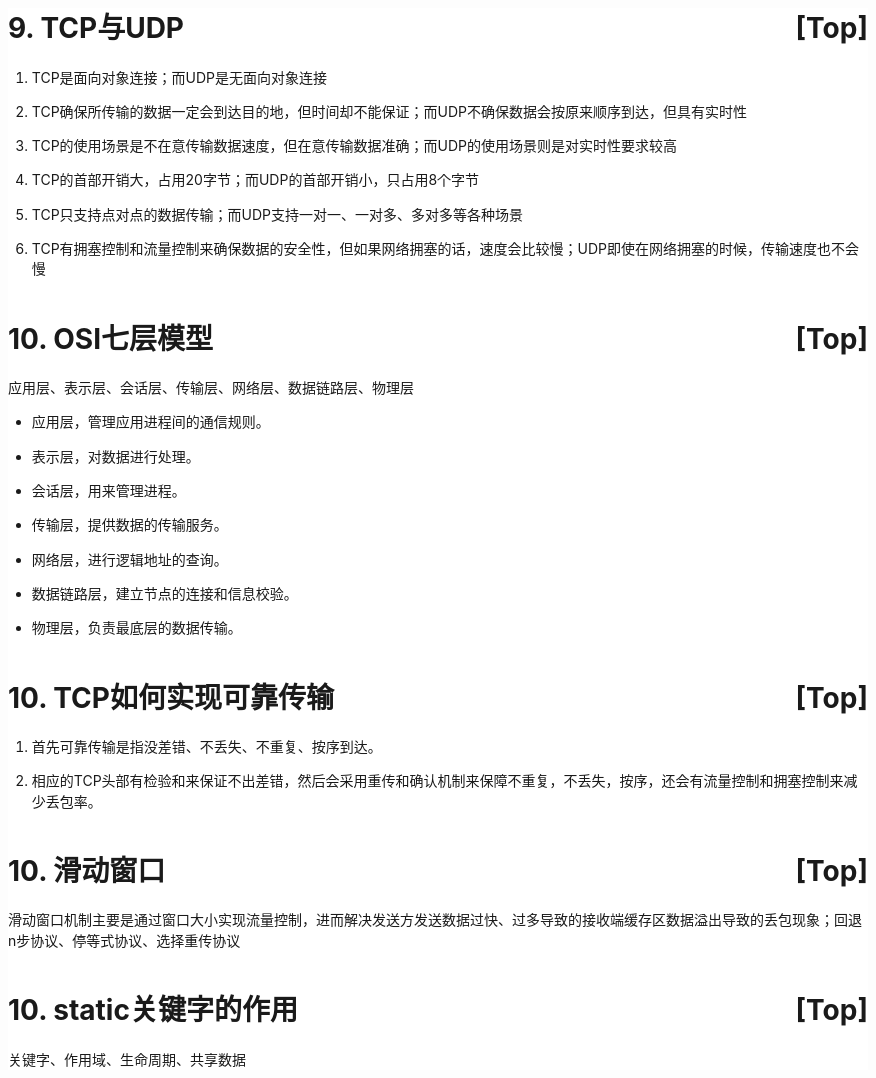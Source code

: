 # <a name="8">9. TCP与UDP</a><a style="float:right;text-decoration:none;" href="#index">[Top]</a>

1. TCP是面向对象连接；而UDP是无面向对象连接 

2. TCP确保所传输的数据一定会到达目的地，但时间却不能保证；而UDP不确保数据会按原来顺序到达，但具有实时性 

3. TCP的使用场景是不在意传输数据速度，但在意传输数据准确；而UDP的使用场景则是对实时性要求较高 

4. TCP的首部开销大，占用20字节；而UDP的首部开销小，只占用8个字节
5. TCP只支持点对点的数据传输；而UDP支持一对一、一对多、多对多等各种场景
6. TCP有拥塞控制和流量控制来确保数据的安全性，但如果网络拥塞的话，速度会比较慢；UDP即使在网络拥塞的时候，传输速度也不会慢



# <a name="9">10. OSI七层模型</a><a style="float:right;text-decoration:none;" href="#index">[Top]</a>

应用层、表示层、会话层、传输层、网络层、数据链路层、物理层

* 应用层，管理应用进程间的通信规则。

* 表示层，对数据进行处理。

* 会话层，用来管理进程。

* 传输层，提供数据的传输服务。

* 网络层，进行逻辑地址的查询。

* 数据链路层，建立节点的连接和信息校验。

* 物理层，负责最底层的数据传输。  

# <a name="10">10. TCP如何实现可靠传输</a><a style="float:right;text-decoration:none;" href="#index">[Top]</a>

1. 首先可靠传输是指没差错、不丢失、不重复、按序到达。

2. 相应的TCP头部有检验和来保证不出差错，然后会采用重传和确认机制来保障不重复，不丢失，按序，还会有流量控制和拥塞控制来减少丢包率。

# <a name="11">10. 滑动窗口</a><a style="float:right;text-decoration:none;" href="#index">[Top]</a>

滑动窗口机制主要是通过窗口大小实现流量控制，进而解决发送方发送数据过快、过多导致的接收端缓存区数据溢出导致的丢包现象；回退n步协议、停等式协议、选择重传协议





# <a name="12">10. static关键字的作用</a><a style="float:right;text-decoration:none;" href="#index">[Top]</a>

关键字、作用域、生命周期、共享数据 
